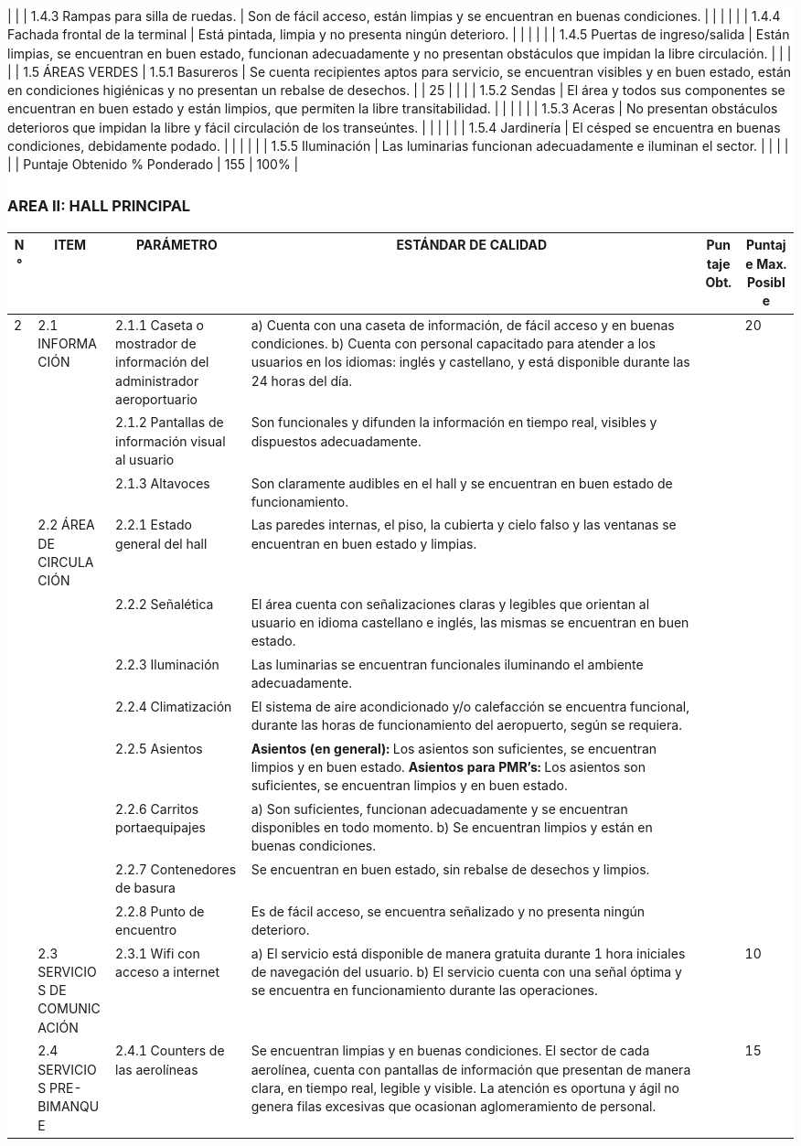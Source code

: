 |    |                               | 1.4.3 Rampas para silla de ruedas.            | Son de fácil acceso, están limpias y se encuentran en buenas condiciones.           |              |                      |
|    |                               | 1.4.4 Fachada frontal de la terminal          | Está pintada, limpia y no presenta ningún deterioro.                               |              |                      |
|    |                               | 1.4.5 Puertas de ingreso/salida               | Están limpias, se encuentran en buen estado, funcionan adecuadamente y no presentan obstáculos que impidan la libre circulación. |              |                      |
|    | 1.5 ÁREAS VERDES              | 1.5.1 Basureros                               | Se cuenta recipientes aptos para servicio, se encuentran visibles y en buen estado, están en condiciones higiénicas y no presentan un rebalse de desechos. |              | 25                   |
|    |                               | 1.5.2 Sendas                                  | El área y todos sus componentes se encuentran en buen estado y están limpios, que permiten la libre transitabilidad. |              |                      |
|    |                               | 1.5.3 Aceras                                  | No presentan obstáculos deterioros que impidan la libre y fácil circulación de los transeúntes. |              |                      |
|    |                               | 1.5.4 Jardinería                              | El césped se encuentra en buenas condiciones, debidamente podado.                  |              |                      |
|    |                               | 1.5.5 Iluminación                             | Las luminarias funcionan adecuadamente e iluminan el sector.                       |              |                      |
|    |                               | Puntaje Obtenido % Ponderado                  | 155                  | 100%                |



### AREA II: HALL PRINCIPAL  

| N° | ITEM                      | PARÁMETRO                              | ESTÁNDAR DE CALIDAD                                                                 | Puntaje Obt. | Puntaje Max. Posible |
|----|---------------------------|----------------------------------------|-------------------------------------------------------------------------------------|--------------|----------------------|
| 2  | 2.1 INFORMACIÓN           | 2.1.1 Caseta o mostrador de información del administrador aeroportuario | a) Cuenta con una caseta de información, de fácil acceso y en buenas condiciones. b) Cuenta con personal capacitado para atender a los usuarios en los idiomas: inglés y castellano, y está disponible durante las 24 horas del día. |              | 20                   |
|    |                           | 2.1.2 Pantallas de información visual al usuario | Son funcionales y difunden la información en tiempo real, visibles y dispuestos adecuadamente. |              |                      |
|    |                           | 2.1.3 Altavoces                        | Son claramente audibles en el hall y se encuentran en buen estado de funcionamiento. |              |                      |
|    | 2.2 ÁREA DE CIRCULACIÓN   | 2.2.1 Estado general del hall          | Las paredes internas, el piso, la cubierta y cielo falso y las ventanas se encuentran en buen estado y limpias. |              |                      |
|    |                           | 2.2.2 Señalética                       | El área cuenta con señalizaciones claras y legibles que orientan al usuario en idioma castellano e inglés, las mismas se encuentran en buen estado. |              |                      |
|    |                           | 2.2.3 Iluminación                      | Las luminarias se encuentran funcionales iluminando el ambiente adecuadamente.      |              |                      |
|    |                           | 2.2.4 Climatización                    | El sistema de aire acondicionado y/o calefacción se encuentra funcional, durante las horas de funcionamiento del aeropuerto, según se requiera. |              |                      |
|    |                           | 2.2.5 Asientos                         | **Asientos (en general):** Los asientos son suficientes, se encuentran limpios y en buen estado. **Asientos para PMR’s:** Los asientos son suficientes, se encuentran limpios y en buen estado. |              |                      |
|    |                           | 2.2.6 Carritos portaequipajes          | a) Son suficientes, funcionan adecuadamente y se encuentran disponibles en todo momento. b) Se encuentran limpios y están en buenas condiciones. |              |                      |
|    |                           | 2.2.7 Contenedores de basura           | Se encuentran en buen estado, sin rebalse de desechos y limpios.                   |              |                      |
|    |                           | 2.2.8 Punto de encuentro               | Es de fácil acceso, se encuentra señalizado y no presenta ningún deterioro.        |              |                      |
|    | 2.3 SERVICIOS DE COMUNICACIÓN | 2.3.1 Wifi con acceso a internet       | a) El servicio está disponible de manera gratuita durante 1 hora iniciales de navegación del usuario. b) El servicio cuenta con una señal óptima y se encuentra en funcionamiento durante las operaciones. |              | 10                   |
|    | 2.4 SERVICIOS PRE-BIMANQUE | 2.4.1 Counters de las aerolíneas       | Se encuentran limpias y en buenas condiciones. El sector de cada aerolínea, cuenta con pantallas de información que presentan de manera clara, en tiempo real, legible y visible. La atención es oportuna y ágil no genera filas excesivas que ocasionan aglomeramiento de personal. |              | 15                   |